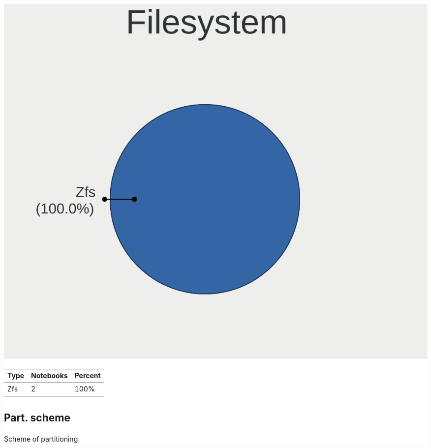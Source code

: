 ![Filesystem](./images/pie_chart_bsd/os_filesystem.svg)


| Type | Notebooks | Percent |
|------|-----------|---------|
| Zfs  | 2         | 100%    |

Part. scheme
------------

Scheme of partitioning
